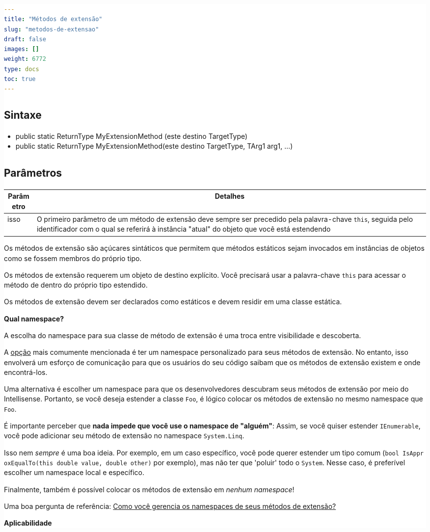 ```yaml
---
title: "Métodos de extensão"
slug: "metodos-de-extensao"
draft: false
images: []
weight: 6772
type: docs
toc: true
---
```


## Sintaxe
- public static ReturnType MyExtensionMethod (este destino TargetType)
- public static ReturnType MyExtensionMethod(este destino TargetType, TArg1 arg1, ...)

## Parâmetros
| Parâmetro | Detalhes |
| --------- | ------- |  
| isso | O primeiro parâmetro de um método de extensão deve sempre ser precedido pela palavra-chave `this`, seguida pelo identificador com o qual se referirá à instância "atual" do objeto que você está estendendo |


Os métodos de extensão são açúcares sintáticos que permitem que métodos estáticos sejam invocados em instâncias de objetos como se fossem membros do próprio tipo.

Os métodos de extensão requerem um objeto de destino explícito. Você precisará usar a palavra-chave `this` para acessar o método de dentro do próprio tipo estendido.

Os métodos de extensão devem ser declarados como estáticos e devem residir em uma classe estática.

**Qual namespace?**

A escolha do namespace para sua classe de método de extensão é uma troca entre visibilidade e descoberta.

A [opção][1] mais comumente mencionada é ter um namespace personalizado para seus métodos de extensão. No entanto, isso envolverá um esforço de comunicação para que os usuários do seu código saibam que os métodos de extensão existem e onde encontrá-los.

Uma alternativa é escolher um namespace para que os desenvolvedores descubram seus métodos de extensão por meio do Intellisense. Portanto, se você deseja estender a classe `Foo`, é lógico colocar os métodos de extensão no mesmo namespace que `Foo`.

É importante perceber que **nada impede que você use o namespace de "alguém"**: Assim, se você quiser estender `IEnumerable`, você pode adicionar seu método de extensão no namespace `System.Linq`.

Isso nem *sempre* é uma boa ideia. Por exemplo, em um caso específico, você pode querer estender um tipo comum (`bool IsApproxEqualTo(this double value, double other)` por exemplo), mas não ter que 'poluir' todo o `System`. Nesse caso, é preferível escolher um namespace local e específico.

Finalmente, também é possível colocar os métodos de extensão em *nenhum namespace*!

Uma boa pergunta de referência: [Como você gerencia os namespaces de seus métodos de extensão?][2]

**Aplicabilidade**


[1]: http://stackoverflow.com/q/1226189
[2]: http://stackoverflow.com/questions/2520446/how-do-you-manage-the-namespaces-of-your-extension-methods
[1]: https://www.wikiod.com/pt/docs/c%23/68/linq-queries
[1]: https://msdn.microsoft.com/en-us/library/system.nullreferenceexception(v=vs.110).aspx
[2]: https://dotnetfiddle.net/jNQWqg
[1]: https://dotnetfiddle.net/UlCa3i
[2]: https://dotnetfiddle.net/aMNO0X
[3]: https://www.wikiod.com/pt/docs/c%23/26/keywords/8137/where-type-constraints#t=201607221442171394675
[4]: https://dotnetfiddle.net/1FjUOH
[5]: https://dotnetfiddle.net/Jom3cS